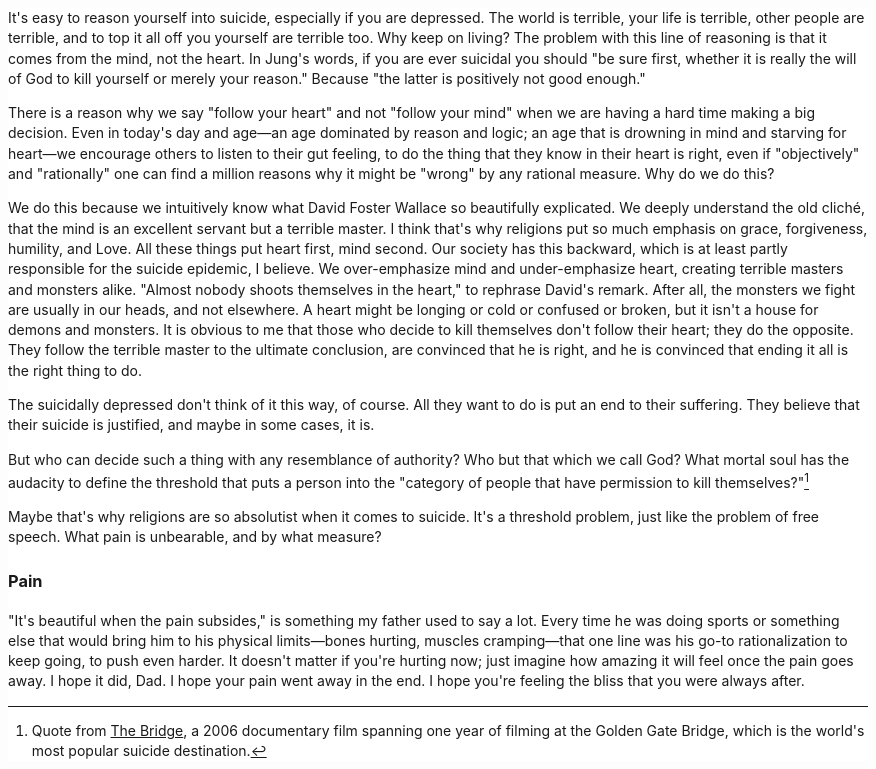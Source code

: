 It's easy to reason yourself into suicide, especially if you are depressed. The
world is terrible, your life is terrible, other people are terrible, and to top
it all off you yourself are terrible too. Why keep on living? The problem with
this line of reasoning is that it comes from the mind, not the heart. In Jung's
words, if you are ever suicidal you should "be sure first, whether it is really
the will of God to kill yourself or merely your reason." Because "the latter is
positively not good enough."

There is a reason why we say "follow your heart" and not "follow your mind" when
we are having a hard time making a big decision. Even in today's day and age—an
age dominated by reason and logic; an age that is drowning in mind and starving
for heart—we encourage others to listen to their gut feeling, to do the thing
that they know in their heart is right, even if "objectively" and "rationally"
one can find a million reasons why it might be "wrong" by any rational measure.
Why do we do this?

We do this because we intuitively know what David Foster Wallace so beautifully
explicated. We deeply understand the old cliché, that the mind is an excellent
servant but a terrible master. I think that's why religions put so much emphasis
on grace, forgiveness, humility, and Love. All these things put heart first,
mind second. Our society has this backward, which is at least partly responsible
for the suicide epidemic, I believe. We over-emphasize mind and under-emphasize
heart, creating terrible masters and monsters alike. "Almost nobody shoots
themselves in the heart," to rephrase David's remark. After all, the monsters we
fight are usually in our heads, and not elsewhere. A heart might be longing or
cold or confused or broken, but it isn't a house for demons and monsters. It is
obvious to me that those who decide to kill themselves don't follow their heart;
they do the opposite. They follow the terrible master to the ultimate
conclusion, are convinced that he is right, and he is convinced that ending it
all is the right thing to do.

The suicidally depressed don't think of it this way, of course. All they want to
do is put an end to their suffering. They believe that their suicide is
justified, and maybe in some cases, it is.

But who can decide such a thing with any resemblance of authority? Who but that
which we call God? What mortal soul has the audacity to define the threshold
that puts a person into the "category of people that have permission to kill
themselves?"[^fn-bridge]

[^fn-bridge]: Quote from [The Bridge](https://watchdocumentaries.com/the-bridge/), a 2006 documentary film spanning one year of filming at the Golden Gate Bridge, which is the world's most popular suicide destination.

Maybe that's why religions are so absolutist when it comes to suicide. It's a
threshold problem, just like the problem of free speech. What pain is
unbearable, and by what measure?

### Pain

"It's beautiful when the pain subsides," is something my father used to say a
lot. Every time he was doing sports or something else that would bring him to
his physical limits—bones hurting, muscles cramping—that one line was his go-to
rationalization to keep going, to push even harder. It doesn't matter if you're
hurting now; just imagine how amazing it will feel once the pain goes away. I
hope it did, Dad. I hope your pain went away in the end. I hope you're feeling
the bliss that you were always after.


[^fn-alone]: "And the truth is that most of these suicides are actually dead long before they pull the trigger. And I submit that this is what the real, no bullshit value of your liberal arts education is supposed to be about: how to keep from going through your comfortable, prosperous, respectable adult life dead, unconscious, a slave to your head and to your natural default setting of being uniquely, completely, imperially [alone](https://www.poetryfoundation.org/poems/46477/alone-56d2265f2667d) day in and day out."
[^fn-willpower]: I am aware of the irony; the mind trying to keep the mind at bay. I am trying my best to "make the leap into the heart" - I'm trying my best...
[^fn-norm]: https://youtu.be/kEzcO127O4c
[^fn-yt]: Izzy Pfutzenreuter posed this question in a YouTube comment under [this video](https://www.youtube.com/watch?v=2kTJ4wMm_vs), after stating the following: "I’ve been in therapy for years, both with a psychiatrist and a clinical psychologist. I still don’t see a future for myself. I’m tired, I’m bankrupt, I can’t live normally and I just can’t get myself interested in anything these days."
[^fn-stats]: I learned this from [Dr. David Goldbloom](https://youtu.be/mG4y_JYdFVI), who made me look up the [number of people that kill themselves](https://ourworldindata.org/grapher/death-rate-from-suicides-gho?tab=chart&country=~OWID_WRL) as well as [the number of people that are killed by others](https://ourworldindata.org/grapher/homicide-rate-unodc?tab=chart&country=~OWID_WRL). Both statistics are sad, but the fact that the number of suicides is so much higher was surprising to me. We seem to be living in relatively peaceful times when it comes to the external world, but when it comes to the internal world... not so much. I mean... suicide is [the biggest killer of men under 45](https://www.youtube.com/watch?v=qDiBDAyL_dQ). That stat alone should give you pause.
[^fn-0]: "In the recent Global Financial Crisis (GFC) of 2008, [suicide rates increased by 4.2% in 27 European countries and by 6.4% in 18 American countries](https://www.nature.com/articles/s41380-020-00875-4), with more marked increases noted for men."
[^fn-1]: "The suicide rate among males in 2022 was approximately [four times higher than the rate among females](https://www.cdc.gov/suicide/facts/data.html#:~:text=four%20times%20higher%20than%20the%20rate%20among%20females). Males make up 50% of the population but nearly 80% of suicides."
[^fn-myth]: And some would say that the story of myth and religion is the story of civilizations trying to understand these forces, and I would agree.
[^fn-woolf]: Even her [suicide note](https://en.wikisource.org/wiki/Virginia_Woolf_suicide_note) is beautifully written.
[^fn-gravity]: Gravity isn't; the concrete floor won't.